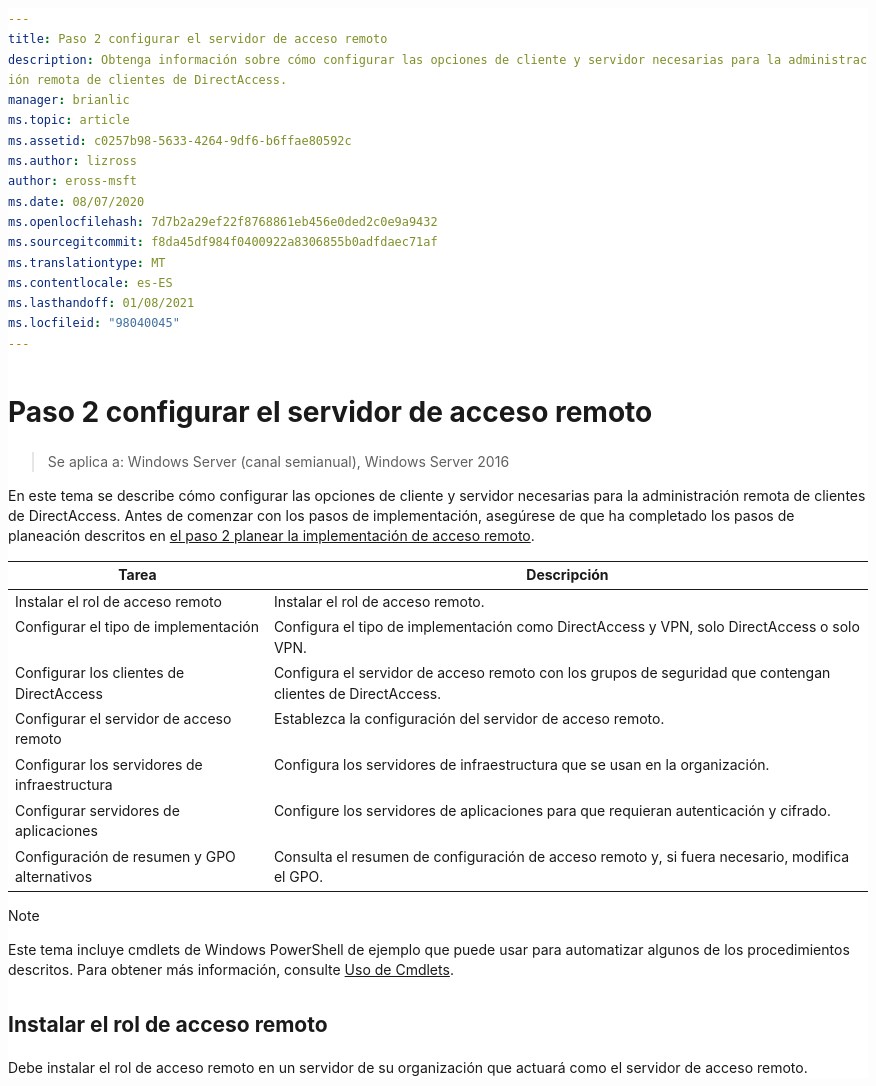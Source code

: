 ```yaml
---
title: Paso 2 configurar el servidor de acceso remoto
description: Obtenga información sobre cómo configurar las opciones de cliente y servidor necesarias para la administración remota de clientes de DirectAccess.
manager: brianlic
ms.topic: article
ms.assetid: c0257b98-5633-4264-9df6-b6ffae80592c
ms.author: lizross
author: eross-msft
ms.date: 08/07/2020
ms.openlocfilehash: 7d7b2a29ef22f8768861eb456e0ded2c0e9a9432
ms.sourcegitcommit: f8da45df984f0400922a8306855b0adfdaec71af
ms.translationtype: MT
ms.contentlocale: es-ES
ms.lasthandoff: 01/08/2021
ms.locfileid: "98040045"
---
```

# <a name="step-2-configure-the-remote-access-server"></a>Paso 2 configurar el servidor de acceso remoto

>Se aplica a: Windows Server (canal semianual), Windows Server 2016

En este tema se describe cómo configurar las opciones de cliente y servidor necesarias para la administración remota de clientes de DirectAccess. Antes de comenzar con los pasos de implementación, asegúrese de que ha completado los pasos de planeación descritos en [el paso 2 planear la implementación de acceso remoto](../plan/Step-2-Plan-the-Remote-Access-Deployment.md).

|Tarea|Descripción|
|----|--------|
|Instalar el rol de acceso remoto|Instalar el rol de acceso remoto.|
|Configurar el tipo de implementación|Configura el tipo de implementación como DirectAccess y VPN, solo DirectAccess o solo VPN.|
|Configurar los clientes de DirectAccess|Configura el servidor de acceso remoto con los grupos de seguridad que contengan clientes de DirectAccess.|
|Configurar el servidor de acceso remoto|Establezca la configuración del servidor de acceso remoto.|
|Configurar los servidores de infraestructura|Configura los servidores de infraestructura que se usan en la organización.|
|Configurar servidores de aplicaciones|Configure los servidores de aplicaciones para que requieran autenticación y cifrado.|
|Configuración de resumen y GPO alternativos|Consulta el resumen de configuración de acceso remoto y, si fuera necesario, modifica el GPO.|

> [!NOTE]
> Este tema incluye cmdlets de Windows PowerShell de ejemplo que puede usar para automatizar algunos de los procedimientos descritos. Para obtener más información, consulte [Uso de Cmdlets](https://go.microsoft.com/fwlink/p/?linkid=230693).

## <a name="install-the-remote-access-role"></a><a name="BKMK_Role"></a>Instalar el rol de acceso remoto
Debe instalar el rol de acceso remoto en un servidor de su organización que actuará como el servidor de acceso remoto.
